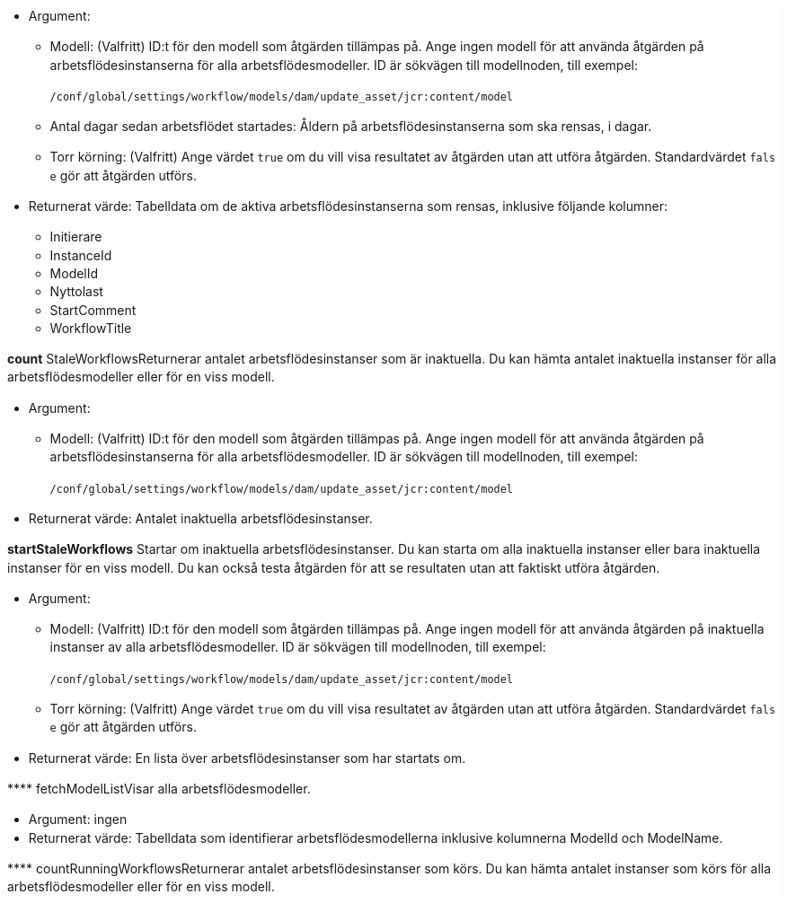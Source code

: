 * Argument:

   * Modell: (Valfritt) ID:t för den modell som åtgärden tillämpas på. Ange ingen modell för att använda åtgärden på arbetsflödesinstanserna för alla arbetsflödesmodeller. ID är sökvägen till modellnoden, till exempel:

      `/conf/global/settings/workflow/models/dam/update_asset/jcr:content/model`
   * Antal dagar sedan arbetsflödet startades: Åldern på arbetsflödesinstanserna som ska rensas, i dagar.
   * Torr körning: (Valfritt) Ange värdet `true` om du vill visa resultatet av åtgärden utan att utföra åtgärden. Standardvärdet `false` gör att åtgärden utförs.

* Returnerat värde: Tabelldata om de aktiva arbetsflödesinstanserna som rensas, inklusive följande kolumner:

   * Initierare
   * InstanceId
   * ModelId
   * Nyttolast
   * StartComment
   * WorkflowTitle

**count** StaleWorkflowsReturnerar antalet arbetsflödesinstanser som är inaktuella. Du kan hämta antalet inaktuella instanser för alla arbetsflödesmodeller eller för en viss modell.

* Argument:

   * Modell: (Valfritt) ID:t för den modell som åtgärden tillämpas på. Ange ingen modell för att använda åtgärden på arbetsflödesinstanserna för alla arbetsflödesmodeller. ID är sökvägen till modellnoden, till exempel:

      `/conf/global/settings/workflow/models/dam/update_asset/jcr:content/model`

* Returnerat värde: Antalet inaktuella arbetsflödesinstanser.

**startStaleWorkflows** Startar om inaktuella arbetsflödesinstanser. Du kan starta om alla inaktuella instanser eller bara inaktuella instanser för en viss modell. Du kan också testa åtgärden för att se resultaten utan att faktiskt utföra åtgärden.

* Argument:

   * Modell: (Valfritt) ID:t för den modell som åtgärden tillämpas på. Ange ingen modell för att använda åtgärden på inaktuella instanser av alla arbetsflödesmodeller. ID är sökvägen till modellnoden, till exempel:

      `/conf/global/settings/workflow/models/dam/update_asset/jcr:content/model`
   * Torr körning: (Valfritt) Ange värdet `true` om du vill visa resultatet av åtgärden utan att utföra åtgärden. Standardvärdet `false` gör att åtgärden utförs.

* Returnerat värde: En lista över arbetsflödesinstanser som har startats om.

**** fetchModelListVisar alla arbetsflödesmodeller.

* Argument: ingen
* Returnerat värde: Tabelldata som identifierar arbetsflödesmodellerna inklusive kolumnerna ModelId och ModelName.

**** countRunningWorkflowsReturnerar antalet arbetsflödesinstanser som körs. Du kan hämta antalet instanser som körs för alla arbetsflödesmodeller eller för en viss modell.
